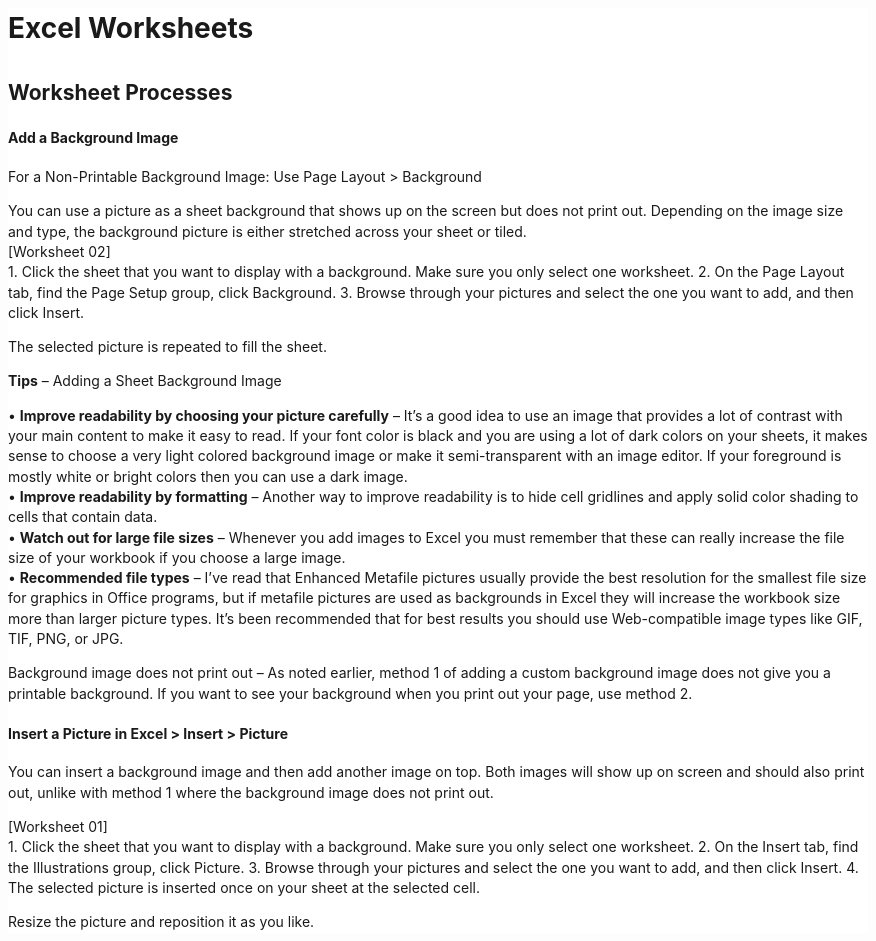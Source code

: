 # Excel Worksheets

## Worksheet Processes

#### Add a Background Image
For a Non-Printable Background Image: Use Page Layout > Background

You can use a picture as a sheet background that shows up on the screen but does not print out. Depending on the image size and type, the background picture is either stretched across your sheet or tiled.  
[Worksheet 02]  
	1. Click the sheet that you want to display with a background. Make sure you only select one worksheet.
	2. On the Page Layout tab, find the Page Setup group, click Background.
	3. Browse through your pictures and select the one you want to add, and then click Insert.
  
The selected picture is repeated to fill the sheet.

**Tips** – Adding a Sheet Background Image  

• **Improve readability by choosing your picture carefully** – It’s a good idea to use an image that provides a lot of contrast with your main content to make it easy to read. If your font color is black and you are using a lot of dark colors on your sheets, it makes sense to choose a very light colored background image or make it semi-transparent with an image editor. If your foreground is mostly white or bright colors then you can use a dark image.  
• **Improve readability by formatting** – Another way to improve readability is to hide cell gridlines and apply solid color shading to cells that contain data.  
• **Watch out for large file sizes** – Whenever you add images to Excel you must remember that these can really increase the file size of your workbook if you choose a large image.  
• **Recommended file types** – I’ve read that Enhanced Metafile pictures usually provide the best resolution for the smallest file size for graphics in Office programs, but if metafile pictures are used as backgrounds in Excel they will increase the workbook size more than larger picture types. It’s been recommended that for best results you should use Web-compatible image types like GIF, TIF, PNG, or JPG.  

Background image does not print out – As noted earlier, method 1 of adding a custom background image does not give you a printable background. If you want to see your background when you print out your page, use method 2.  

#### Insert a Picture in Excel > Insert > Picture

You can insert a background image and then add another image on top. Both images will show up on screen and should also print out, unlike with method 1 where the background image does not print out. 

[Worksheet 01]  
	1. Click the sheet that you want to display with a background. Make sure you only select one worksheet.
	2. On the Insert tab, find the Illustrations group, click Picture.
	3. Browse through your pictures and select the one you want to add, and then click Insert.
	4. The selected picture is inserted once on your sheet at the selected cell.
  
Resize the picture and reposition it as you like.
